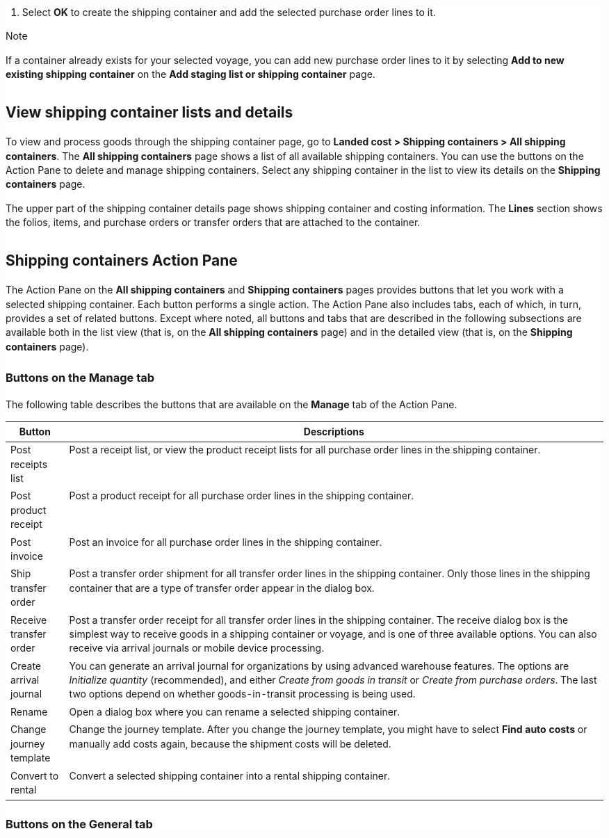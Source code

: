 1. Select **OK** to create the shipping container and add the selected purchase order lines to it.

> [!NOTE]
> If a container already exists for your selected voyage, you can add new purchase order lines to it by selecting **Add to new existing shipping container** on the **Add staging list or shipping container** page.

## View shipping container lists and details

To view and process goods through the shipping container page, go to **Landed cost \> Shipping containers \> All shipping containers**. The **All shipping containers** page shows a list of all available shipping containers. You can use the buttons on the Action Pane to delete and manage shipping containers. Select any shipping container in the list to view its details on the **Shipping containers** page.

The upper part of the shipping container details page shows shipping container and costing information. The **Lines** section shows the folios, items, and purchase orders or transfer orders that are attached to the container.

## Shipping containers Action Pane

The Action Pane on the **All shipping containers** and **Shipping containers** pages provides buttons that let you work with a selected shipping container. Each button performs a single action. The Action Pane also includes tabs, each of which, in turn, provides a set of related buttons. Except where noted, all buttons and tabs that are described in the following subsections are available both in the list view (that is, on the **All shipping containers** page) and in the detailed view (that is, on the **Shipping containers** page).

### Buttons on the Manage tab

The following table describes the buttons that are available on the **Manage** tab of the Action Pane.

| Button | Descriptions |
|---|---|
| Post receipts list | Post a receipt list, or view the product receipt lists for all purchase order lines in the shipping container.  |
| Post product receipt | Post a product receipt for all purchase order lines in the shipping container. |
| Post invoice | Post an invoice for all purchase order lines in the shipping container.  |
| Ship transfer order | Post a transfer order shipment for all transfer order lines in the shipping container. Only those lines in the shipping container that are a type of transfer order appear in the dialog box. |
| Receive transfer order | Post a transfer order receipt for all transfer order lines in the shipping container. The receive dialog box is the simplest way to receive goods in a shipping container or voyage, and is one of three available options. You can also receive via arrival journals or mobile device processing. |
| Create arrival journal | You can generate an arrival journal for organizations by using advanced warehouse features. The options are _Initialize quantity_ (recommended), and either _Create from goods in transit_ or _Create from purchase orders_. The last two options depend on whether goods-in-transit processing is being used. |
| Rename | Open a dialog box where you can rename a selected shipping container. |
| Change journey template | Change the journey template. After you change the journey template, you might have to select **Find auto costs** or manually add costs again, because the shipment costs will be deleted. |
| Convert to rental | Convert a selected shipping container into a rental shipping container. |

### Buttons on the General tab
